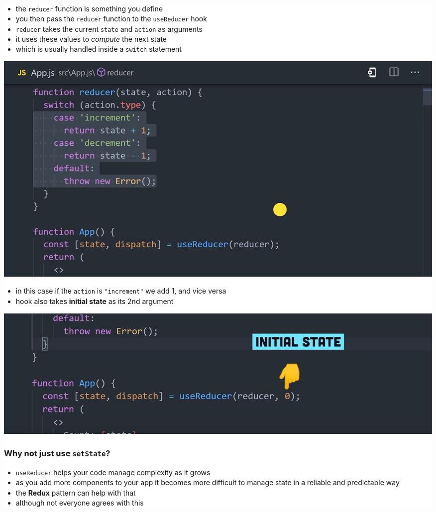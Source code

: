 - the `reducer` function is something you define
- you then pass the `reducer` function to the `useReducer` hook
- `reducer` takes the current `state` and `action` as arguments
- it uses these values to *compute* the next state
- which is usually handled inside a `switch` statement

![alt text](images/{F923F713-ED11-4C53-BFC3-31E9781ED98C}.png)

- in this case if the `action` is `"increment"` we add 1, and vice versa
- hook also takes **initial state** as its 2nd argument

![alt text](images/{EA59F96B-0418-47B5-AB4C-160BAEE3552C}.png)


### Why not just use `setState`? 

- `useReducer` helps your code manage complexity as it grows
- as you add more components to your app it becomes more difficult to manage state in a reliable and predictable way
- the **Redux** pattern can help with that
- although not everyone agrees with this
